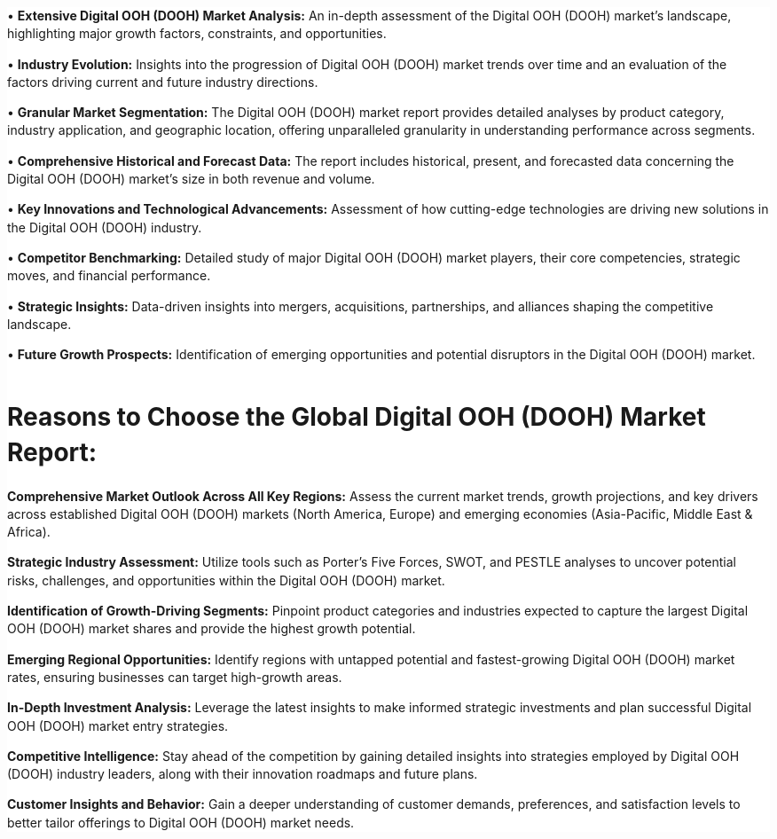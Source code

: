 • <strong>Extensive Digital OOH (DOOH) Market Analysis:</strong> An in-depth assessment of the Digital OOH (DOOH) market’s landscape, highlighting major growth factors, constraints, and opportunities.

• <strong>Industry Evolution:</strong> Insights into the progression of Digital OOH (DOOH) market trends over time and an evaluation of the factors driving current and future industry directions.

• <strong>Granular Market Segmentation:</strong> The Digital OOH (DOOH) market report provides detailed analyses by product category, industry application, and geographic location, offering unparalleled granularity in understanding performance across segments.

• <strong>Comprehensive Historical and Forecast Data:</strong> The report includes historical, present, and forecasted data concerning the Digital OOH (DOOH) market’s size in both revenue and volume.

• <strong>Key Innovations and Technological Advancements:</strong> Assessment of how cutting-edge technologies are driving new solutions in the Digital OOH (DOOH) industry.

• <strong>Competitor Benchmarking:</strong> Detailed study of major Digital OOH (DOOH) market players, their core competencies, strategic moves, and financial performance.

• <strong>Strategic Insights:</strong> Data-driven insights into mergers, acquisitions, partnerships, and alliances shaping the competitive landscape.

• <strong>Future Growth Prospects:</strong> Identification of emerging opportunities and potential disruptors in the Digital OOH (DOOH) market.

# <strong>Reasons to Choose the Global Digital OOH (DOOH) Market Report:</strong>

<strong>Comprehensive Market Outlook Across All Key Regions:</strong>
Assess the current market trends, growth projections, and key drivers across established Digital OOH (DOOH) markets (North America, Europe) and emerging economies (Asia-Pacific, Middle East & Africa).

<strong>Strategic Industry Assessment:</strong>
Utilize tools such as Porter’s Five Forces, SWOT, and PESTLE analyses to uncover potential risks, challenges, and opportunities within the Digital OOH (DOOH) market.

<strong>Identification of Growth-Driving Segments:</strong>
Pinpoint product categories and industries expected to capture the largest Digital OOH (DOOH) market shares and provide the highest growth potential.

<strong>Emerging Regional Opportunities:</strong>
Identify regions with untapped potential and fastest-growing Digital OOH (DOOH) market rates, ensuring businesses can target high-growth areas.

<strong>In-Depth Investment Analysis:</strong>
Leverage the latest insights to make informed strategic investments and plan successful Digital OOH (DOOH) market entry strategies.

<strong>Competitive Intelligence:</strong>
Stay ahead of the competition by gaining detailed insights into strategies employed by Digital OOH (DOOH) industry leaders, along with their innovation roadmaps and future plans.

<strong>Customer Insights and Behavior:</strong>
Gain a deeper understanding of customer demands, preferences, and satisfaction levels to better tailor offerings to Digital OOH (DOOH) market needs.
